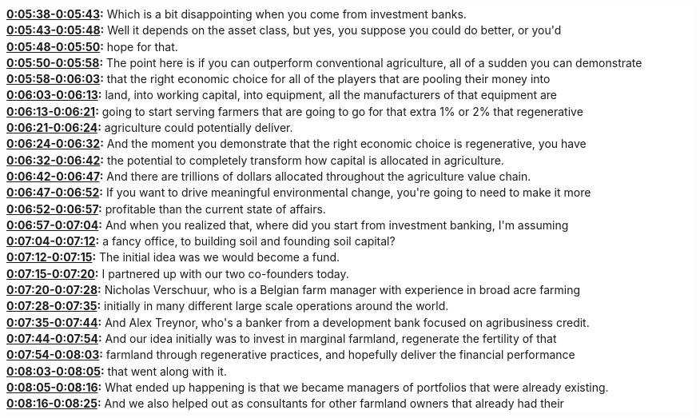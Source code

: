 **[0:05:38-0:05:43](https://investinginregenerativeagriculture.com/2018/12/10/chuck-de-liedekerke/#t=0:05:38):**  Which is a bit disappointing when you come from investment banks.  
**[0:05:43-0:05:48](https://investinginregenerativeagriculture.com/2018/12/10/chuck-de-liedekerke/#t=0:05:43):**  Well it depends on the asset class, but yes, you suppose you could do better, or you'd  
**[0:05:48-0:05:50](https://investinginregenerativeagriculture.com/2018/12/10/chuck-de-liedekerke/#t=0:05:48):**  hope for that.  
**[0:05:50-0:05:58](https://investinginregenerativeagriculture.com/2018/12/10/chuck-de-liedekerke/#t=0:05:50):**  The point here is if you can outperform conventional agriculture, all of a sudden you can demonstrate  
**[0:05:58-0:06:03](https://investinginregenerativeagriculture.com/2018/12/10/chuck-de-liedekerke/#t=0:05:58):**  that the right economic choice for all of the players that are pooling their money into  
**[0:06:03-0:06:13](https://investinginregenerativeagriculture.com/2018/12/10/chuck-de-liedekerke/#t=0:06:03):**  land, into working capital, into equipment, all the manufacturers of that equipment are  
**[0:06:13-0:06:21](https://investinginregenerativeagriculture.com/2018/12/10/chuck-de-liedekerke/#t=0:06:13):**  going to start serving farmers that are going to go for that extra 1% or 2% that regenerative  
**[0:06:21-0:06:24](https://investinginregenerativeagriculture.com/2018/12/10/chuck-de-liedekerke/#t=0:06:21):**  agriculture could potentially deliver.  
**[0:06:24-0:06:32](https://investinginregenerativeagriculture.com/2018/12/10/chuck-de-liedekerke/#t=0:06:24):**  And the moment you demonstrate that the right economic choice is regenerative, you have  
**[0:06:32-0:06:42](https://investinginregenerativeagriculture.com/2018/12/10/chuck-de-liedekerke/#t=0:06:32):**  the potential to completely transform how capital is allocated in agriculture.  
**[0:06:42-0:06:47](https://investinginregenerativeagriculture.com/2018/12/10/chuck-de-liedekerke/#t=0:06:42):**  And there are trillions of dollars allocated throughout the agriculture value chain.  
**[0:06:47-0:06:52](https://investinginregenerativeagriculture.com/2018/12/10/chuck-de-liedekerke/#t=0:06:47):**  If you want to drive meaningful environmental change, you're going to need to make it more  
**[0:06:52-0:06:57](https://investinginregenerativeagriculture.com/2018/12/10/chuck-de-liedekerke/#t=0:06:52):**  profitable than the current state of affairs.  
**[0:06:57-0:07:04](https://investinginregenerativeagriculture.com/2018/12/10/chuck-de-liedekerke/#t=0:06:57):**  And when you realized that, where did you start from investment banking, I'm assuming  
**[0:07:04-0:07:12](https://investinginregenerativeagriculture.com/2018/12/10/chuck-de-liedekerke/#t=0:07:04):**  a fancy office, to building soil and founding soil capital?  
**[0:07:12-0:07:15](https://investinginregenerativeagriculture.com/2018/12/10/chuck-de-liedekerke/#t=0:07:12):**  The initial idea was we would become a fund.  
**[0:07:15-0:07:20](https://investinginregenerativeagriculture.com/2018/12/10/chuck-de-liedekerke/#t=0:07:15):**  I partnered up with our two co-founders today.  
**[0:07:20-0:07:28](https://investinginregenerativeagriculture.com/2018/12/10/chuck-de-liedekerke/#t=0:07:20):**  Nicholas Verschuur, who is a Belgian farm manager with experience in broad acre farming  
**[0:07:28-0:07:35](https://investinginregenerativeagriculture.com/2018/12/10/chuck-de-liedekerke/#t=0:07:28):**  initially in many different large scale operations around the world.  
**[0:07:35-0:07:44](https://investinginregenerativeagriculture.com/2018/12/10/chuck-de-liedekerke/#t=0:07:35):**  And Alex Treynor, who's a banker from a development bank focused on agribusiness credit.  
**[0:07:44-0:07:54](https://investinginregenerativeagriculture.com/2018/12/10/chuck-de-liedekerke/#t=0:07:44):**  And our idea initially was to invest in marginal farmland, regenerate the fertility of that  
**[0:07:54-0:08:03](https://investinginregenerativeagriculture.com/2018/12/10/chuck-de-liedekerke/#t=0:07:54):**  farmland through regenerative practices, and hopefully deliver the financial performance  
**[0:08:03-0:08:05](https://investinginregenerativeagriculture.com/2018/12/10/chuck-de-liedekerke/#t=0:08:03):**  that went along with it.  
**[0:08:05-0:08:16](https://investinginregenerativeagriculture.com/2018/12/10/chuck-de-liedekerke/#t=0:08:05):**  What ended up happening is that we became managers of portfolios that were already existing.  
**[0:08:16-0:08:25](https://investinginregenerativeagriculture.com/2018/12/10/chuck-de-liedekerke/#t=0:08:16):**  And we also helped out as consultants for other farmland owners that already had their  